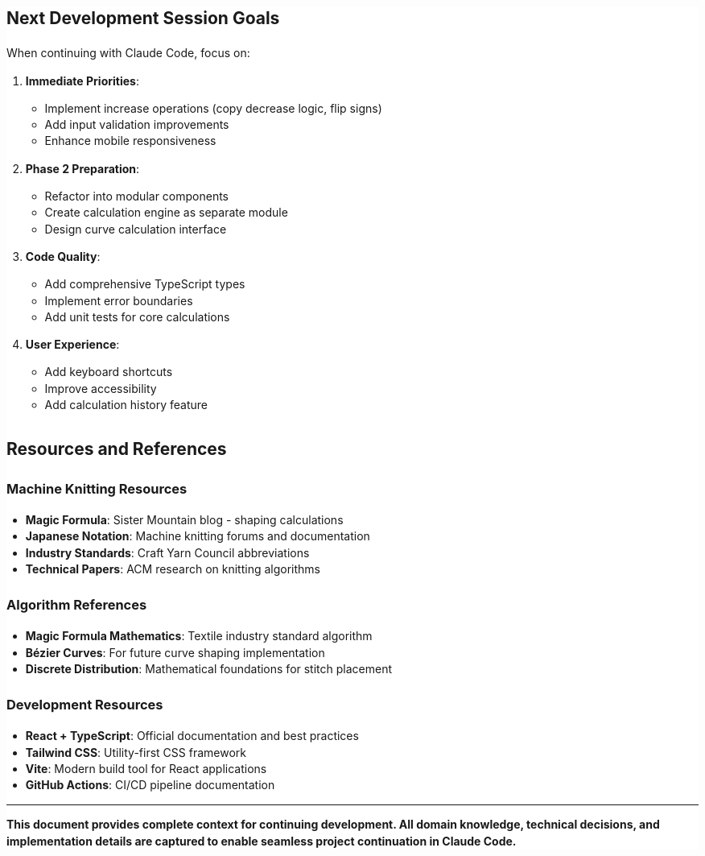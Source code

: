 ## Next Development Session Goals

When continuing with Claude Code, focus on:

1. **Immediate Priorities**:
   - Implement increase operations (copy decrease logic, flip signs)
   - Add input validation improvements
   - Enhance mobile responsiveness

2. **Phase 2 Preparation**:
   - Refactor into modular components
   - Create calculation engine as separate module
   - Design curve calculation interface

3. **Code Quality**:
   - Add comprehensive TypeScript types
   - Implement error boundaries
   - Add unit tests for core calculations

4. **User Experience**:
   - Add keyboard shortcuts
   - Improve accessibility
   - Add calculation history feature

## Resources and References

### Machine Knitting Resources
- **Magic Formula**: Sister Mountain blog - shaping calculations
- **Japanese Notation**: Machine knitting forums and documentation
- **Industry Standards**: Craft Yarn Council abbreviations
- **Technical Papers**: ACM research on knitting algorithms

### Algorithm References  
- **Magic Formula Mathematics**: Textile industry standard algorithm
- **Bézier Curves**: For future curve shaping implementation
- **Discrete Distribution**: Mathematical foundations for stitch placement

### Development Resources
- **React + TypeScript**: Official documentation and best practices
- **Tailwind CSS**: Utility-first CSS framework
- **Vite**: Modern build tool for React applications
- **GitHub Actions**: CI/CD pipeline documentation

---

**This document provides complete context for continuing development. All domain knowledge, technical decisions, and implementation details are captured to enable seamless project continuation in Claude Code.**